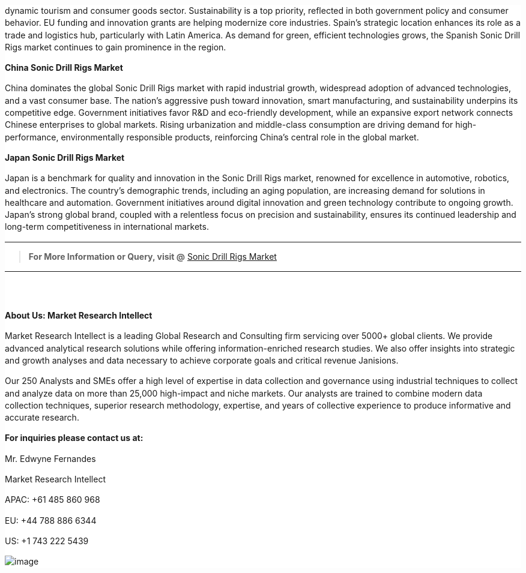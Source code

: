 dynamic tourism and consumer goods sector. Sustainability is a top priority, reflected in both government policy and consumer behavior. EU funding and innovation grants are helping modernize core industries. Spain&rsquo;s strategic location enhances its role as a trade and logistics hub, particularly with Latin America. As demand for green, efficient technologies grows, the Spanish Sonic Drill Rigs market continues to gain prominence in the region.</p><p class="" data-start="4977" data-end="5589"><strong data-start="4977" data-end="4998">China Sonic Drill Rigs Market</strong></p><p class="" data-start="4977" data-end="5589">China dominates the global Sonic Drill Rigs market with rapid industrial growth, widespread adoption of advanced technologies, and a vast consumer base. The nation&rsquo;s aggressive push toward innovation, smart manufacturing, and sustainability underpins its competitive edge. Government initiatives favor R&amp;D and eco-friendly development, while an expansive export network connects Chinese enterprises to global markets. Rising urbanization and middle-class consumption are driving demand for high-performance, environmentally responsible products, reinforcing China&rsquo;s central role in the global market.</p><p class="" data-start="5591" data-end="6162"><strong data-start="5591" data-end="5612">Japan Sonic Drill Rigs Market</strong></p><p class="" data-start="5591" data-end="6162">Japan is a benchmark for quality and innovation in the Sonic Drill Rigs market, renowned for excellence in automotive, robotics, and electronics. The country&rsquo;s demographic trends, including an aging population, are increasing demand for solutions in healthcare and automation. Government initiatives around digital innovation and green technology contribute to ongoing growth. Japan&rsquo;s strong global brand, coupled with a relentless focus on precision and sustainability, ensures its continued leadership and long-term competitiveness in international markets.</p><hr /><blockquote><p><span class="font-[700]"><strong>For More Information or Query, visit&nbsp;@</strong>&nbsp;</span><span class="font-[700]"><a href="https://www.marketresearchintellect.com/product/global-sonic-drill-rigs-market-size-and-forecast/?utm_source=Linkedin&utm_medium=019" target="_blank" data-tracking-control-name="article-ssr-frontend-pulse_little-text-block" data-tracking-will-navigate="" data-test-link="">Sonic Drill Rigs Market</a></span></p></blockquote><hr /><h3>&nbsp;</h3><p><strong><span class="font-[700]">About Us: Market Research Intellect</span></strong></p><p><span class="">Market Research Intellect is a leading Global Research and Consulting firm servicing over 5000+ global clients. We provide advanced analytical research solutions while offering information-enriched research studies.&nbsp;</span>We also offer insights into strategic and growth analyses and data necessary to achieve corporate goals and critical revenue Janisions.</p><p><span class="">Our 250 Analysts and SMEs offer a high level of expertise in data collection and governance using industrial techniques to collect and analyze data on more than 25,000 high-impact and niche markets. Our analysts are trained to combine modern data collection techniques, superior research methodology, expertise, and years of collective experience to produce informative and accurate research.</span></p><p><strong>For inquiries please contact us at:</strong></p><p>Mr. Edwyne Fernandes</p><p>Market Research Intellect</p><p>APAC: +61 485 860 968</p><p>EU: +44 788 886 6344</p><p>US: +1 743 222 5439</p>
![image](https://github.com/user-attachments/assets/378b3c0c-f276-4e20-993a-8ef68e2db278)
